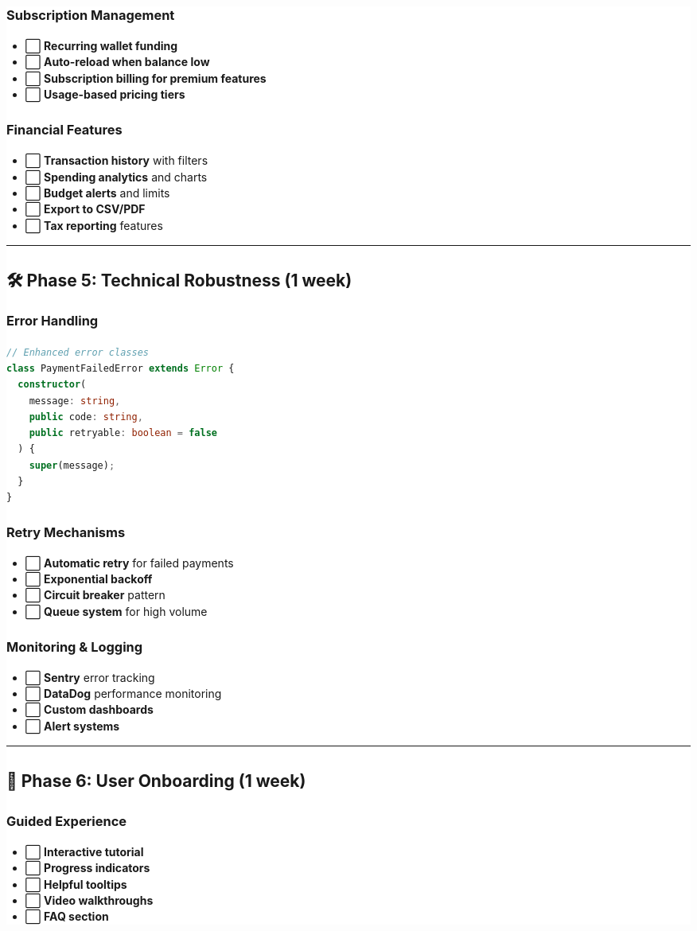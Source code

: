 ### **Subscription Management**
- ⬜ **Recurring wallet funding**
- ⬜ **Auto-reload when balance low**
- ⬜ **Subscription billing for premium features**
- ⬜ **Usage-based pricing tiers**

### **Financial Features**
- ⬜ **Transaction history** with filters
- ⬜ **Spending analytics** and charts
- ⬜ **Budget alerts** and limits
- ⬜ **Export to CSV/PDF**
- ⬜ **Tax reporting** features

---

## 🛠 **Phase 5: Technical Robustness (1 week)**

### **Error Handling**
```typescript
// Enhanced error classes
class PaymentFailedError extends Error {
  constructor(
    message: string, 
    public code: string,
    public retryable: boolean = false
  ) {
    super(message);
  }
}
```

### **Retry Mechanisms**
- ⬜ **Automatic retry** for failed payments
- ⬜ **Exponential backoff**
- ⬜ **Circuit breaker** pattern
- ⬜ **Queue system** for high volume

### **Monitoring & Logging**
- ⬜ **Sentry** error tracking
- ⬜ **DataDog** performance monitoring
- ⬜ **Custom dashboards**
- ⬜ **Alert systems**

---

## 🎯 **Phase 6: User Onboarding (1 week)**

### **Guided Experience**
- ⬜ **Interactive tutorial**
- ⬜ **Progress indicators**
- ⬜ **Helpful tooltips**
- ⬜ **Video walkthroughs**
- ⬜ **FAQ section**
